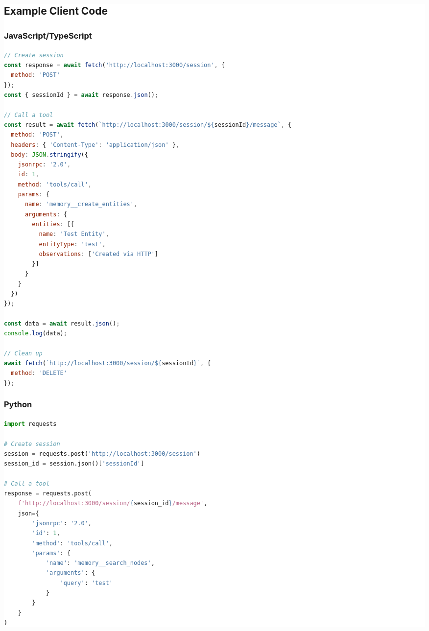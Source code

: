 ## Example Client Code

### JavaScript/TypeScript
```javascript
// Create session
const response = await fetch('http://localhost:3000/session', {
  method: 'POST'
});
const { sessionId } = await response.json();

// Call a tool
const result = await fetch(`http://localhost:3000/session/${sessionId}/message`, {
  method: 'POST',
  headers: { 'Content-Type': 'application/json' },
  body: JSON.stringify({
    jsonrpc: '2.0',
    id: 1,
    method: 'tools/call',
    params: {
      name: 'memory__create_entities',
      arguments: {
        entities: [{
          name: 'Test Entity',
          entityType: 'test',
          observations: ['Created via HTTP']
        }]
      }
    }
  })
});

const data = await result.json();
console.log(data);

// Clean up
await fetch(`http://localhost:3000/session/${sessionId}`, {
  method: 'DELETE'
});
```

### Python
```python
import requests

# Create session
session = requests.post('http://localhost:3000/session')
session_id = session.json()['sessionId']

# Call a tool
response = requests.post(
    f'http://localhost:3000/session/{session_id}/message',
    json={
        'jsonrpc': '2.0',
        'id': 1,
        'method': 'tools/call',
        'params': {
            'name': 'memory__search_nodes',
            'arguments': {
                'query': 'test'
            }
        }
    }
)
```